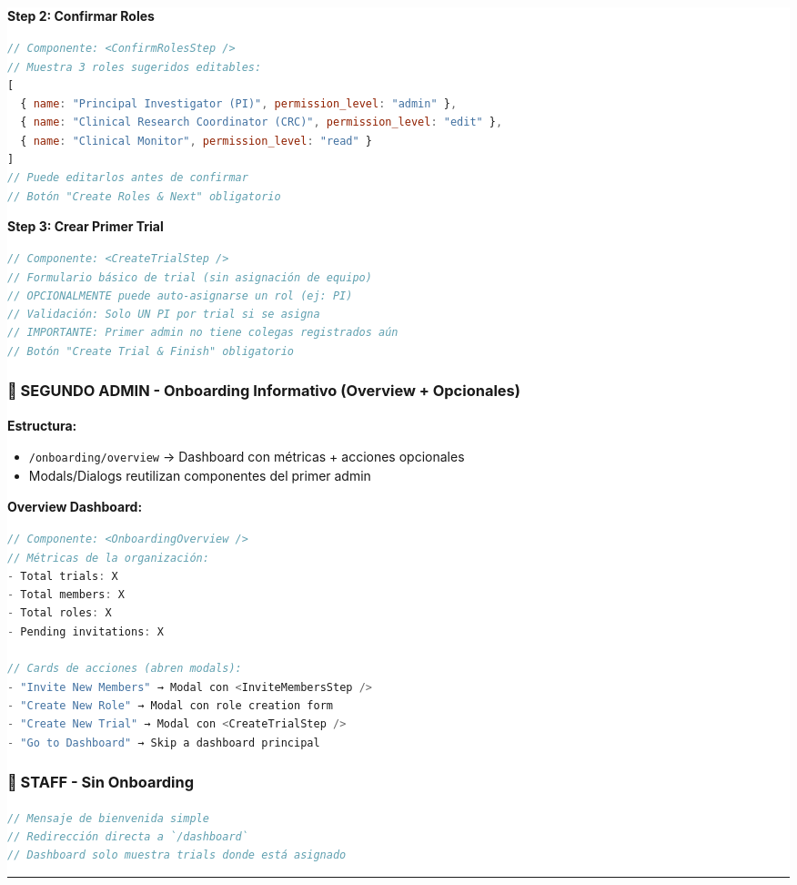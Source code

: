 **Step 2: Confirmar Roles**
```javascript
// Componente: <ConfirmRolesStep />
// Muestra 3 roles sugeridos editables:
[
  { name: "Principal Investigator (PI)", permission_level: "admin" },
  { name: "Clinical Research Coordinator (CRC)", permission_level: "edit" },
  { name: "Clinical Monitor", permission_level: "read" }
]
// Puede editarlos antes de confirmar
// Botón "Create Roles & Next" obligatorio
```

**Step 3: Crear Primer Trial**
```javascript
// Componente: <CreateTrialStep />
// Formulario básico de trial (sin asignación de equipo)
// OPCIONALMENTE puede auto-asignarse un rol (ej: PI)
// Validación: Solo UN PI por trial si se asigna
// IMPORTANTE: Primer admin no tiene colegas registrados aún
// Botón "Create Trial & Finish" obligatorio
```

### **🥈 SEGUNDO ADMIN - Onboarding Informativo (Overview + Opcionales)**

**Estructura:**
- `/onboarding/overview` → Dashboard con métricas + acciones opcionales
- Modals/Dialogs reutilizan componentes del primer admin

**Overview Dashboard:**
```javascript
// Componente: <OnboardingOverview />
// Métricas de la organización:
- Total trials: X
- Total members: X  
- Total roles: X
- Pending invitations: X

// Cards de acciones (abren modals):
- "Invite New Members" → Modal con <InviteMembersStep />
- "Create New Role" → Modal con role creation form
- "Create New Trial" → Modal con <CreateTrialStep />
- "Go to Dashboard" → Skip a dashboard principal
```

### **👤 STAFF - Sin Onboarding**
```javascript
// Mensaje de bienvenida simple
// Redirección directa a `/dashboard`
// Dashboard solo muestra trials donde está asignado
```

---
